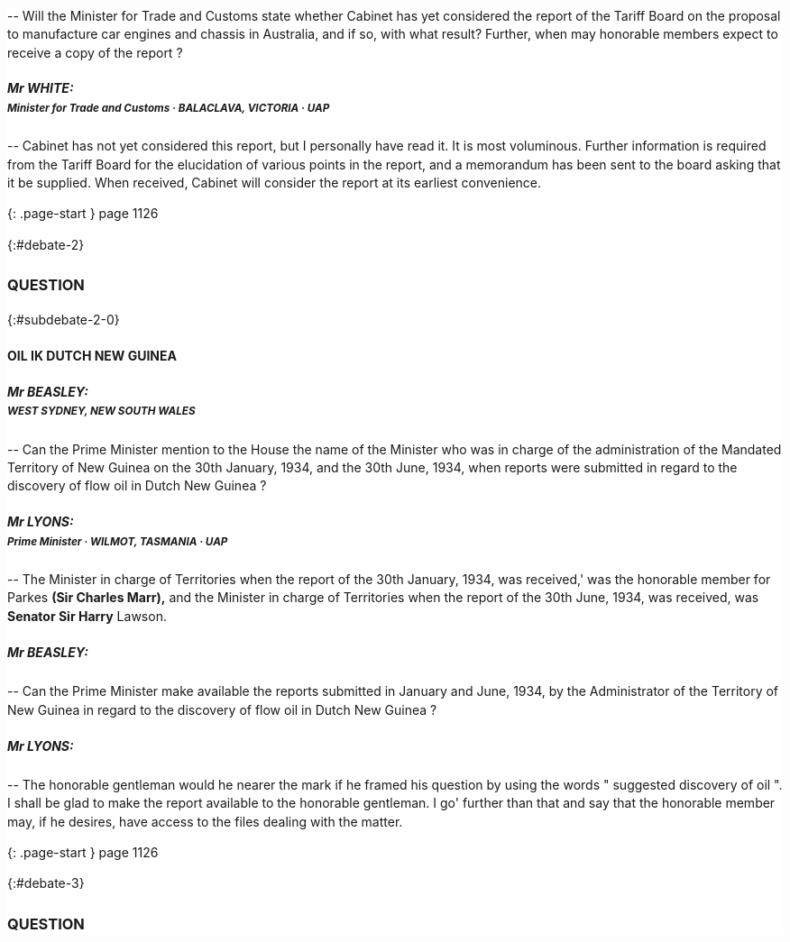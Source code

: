 -- Will the Minister for Trade and Customs state whether Cabinet has yet considered the report of the Tariff Board on the proposal to manufacture car engines and chassis in Australia, and if so, with what result? Further, when may honorable members expect to receive a copy of the report ? 

##### Mr WHITE:<br><small class="text-muted">Minister for Trade and Customs &middot; BALACLAVA, VICTORIA &middot; UAP</small>

-- Cabinet has not yet considered this report, but I personally have read it. It is most voluminous. Further information is required from the Tariff Board for the elucidation of various points in the report, and a memorandum has been sent to the board asking that it be supplied. When received, Cabinet will consider the report at its earliest convenience. 

{: .page-start }
page 1126

{:#debate-2}
### QUESTION

{:#subdebate-2-0}
#### OIL IK DUTCH NEW GUINEA

##### Mr BEASLEY:<br><small class="text-muted">WEST SYDNEY, NEW SOUTH WALES</small>

-- Can the Prime Minister mention to the House the name of the Minister who was in charge of the administration of the Mandated Territory of New Guinea on the 30th January, 1934, and the 30th June, 1934, when reports were submitted in regard to the discovery of flow oil in Dutch New Guinea ? 

##### Mr LYONS:<br><small class="text-muted">Prime Minister &middot; WILMOT, TASMANIA &middot; UAP</small>

-- The Minister in charge of Territories when the report of the 30th January, 1934, was received,' was the honorable member for Parkes  **(Sir Charles Marr),**  and the Minister in charge of Territories when the report of the 30th June, 1934, was received, was  **Senator Sir Harry**  Lawson. 

##### Mr BEASLEY:

-- Can the Prime Minister make available the reports submitted in January and June, 1934, by the Administrator of the Territory of New Guinea in regard to the discovery of flow oil in Dutch New Guinea ? 

##### Mr LYONS:

-- The honorable gentleman would he nearer the mark if he framed his question by using the words " suggested discovery of oil ". I shall be glad to make the report available to the honorable gentleman. I go' further than that and say that the honorable member may, if he desires, have access to the files dealing with the matter. 

{: .page-start }
page 1126

{:#debate-3}
### QUESTION
